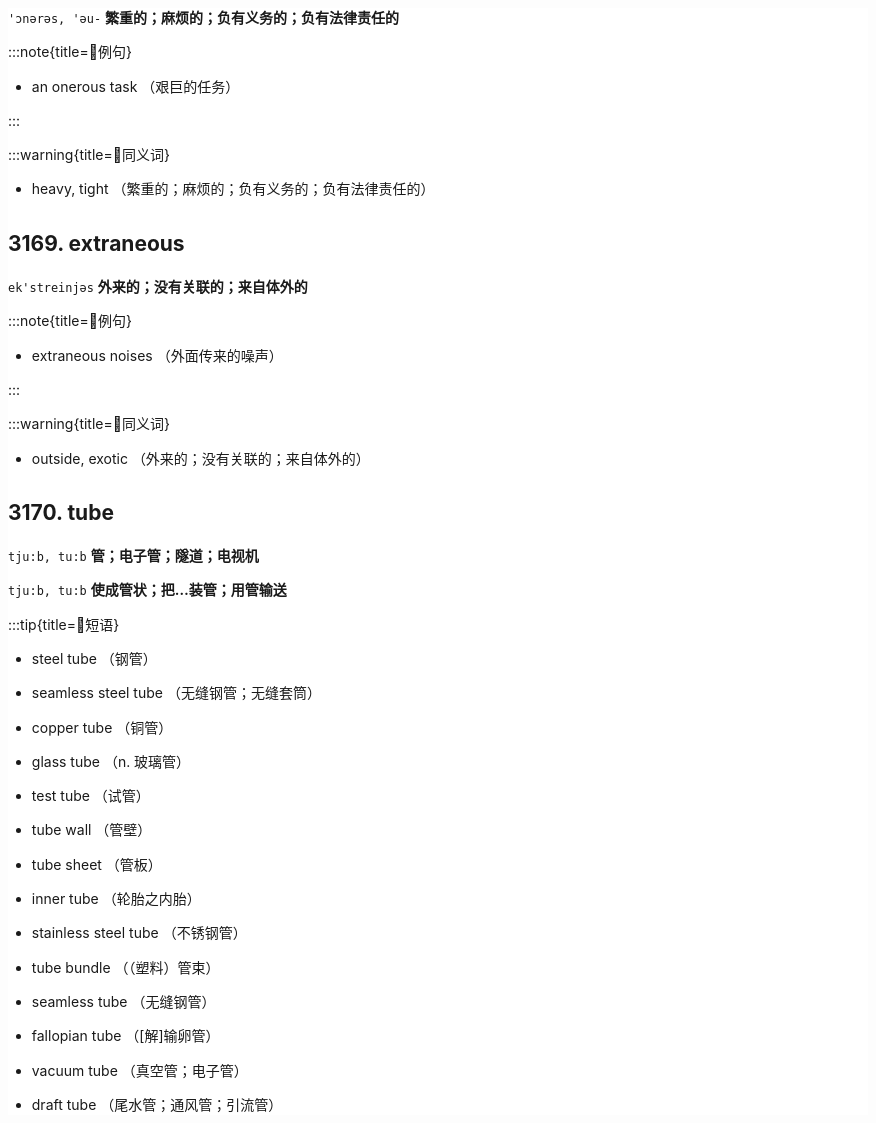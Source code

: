 `'ɔnərəs, 'əu-`  **繁重的；麻烦的；负有义务的；负有法律责任的**

:::note{title=🎤例句}

- an onerous task （艰巨的任务）

:::

:::warning{title=🤔同义词}

- heavy, tight （繁重的；麻烦的；负有义务的；负有法律责任的）


## 3169. extraneous

`ek'streinjəs`  **外来的；没有关联的；来自体外的**

:::note{title=🎤例句}

- extraneous noises （外面传来的噪声）

:::

:::warning{title=🤔同义词}

- outside, exotic （外来的；没有关联的；来自体外的）


## 3170. tube

`tju:b, tu:b`  **管；电子管；隧道；电视机**

`tju:b, tu:b`  **使成管状；把…装管；用管输送**

:::tip{title=🤩短语}

- steel tube （钢管）

- seamless steel tube （无缝钢管；无缝套筒）

- copper tube （铜管）

- glass tube （n. 玻璃管）

- test tube （试管）

- tube wall （管壁）

- tube sheet （管板）

- inner tube （轮胎之内胎）

- stainless steel tube （不锈钢管）

- tube bundle （（塑料）管束）

- seamless tube （无缝钢管）

- fallopian tube （[解]输卵管）

- vacuum tube （真空管；电子管）

- draft tube （尾水管；通风管；引流管）
